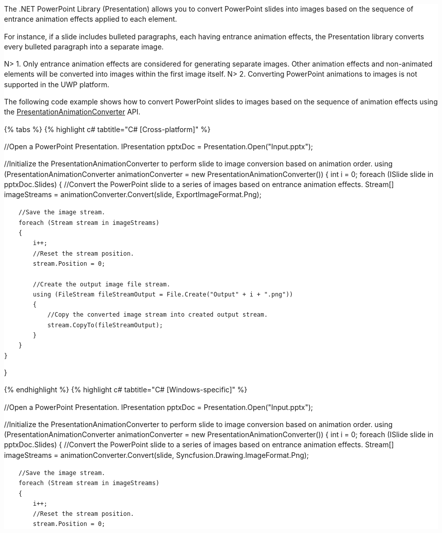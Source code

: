 The .NET PowerPoint Library (Presentation) allows you to convert PowerPoint slides into images based on the sequence of entrance animation effects applied to each element.

For instance, if a slide includes bulleted paragraphs, each having entrance animation effects, the Presentation library converts every bulleted paragraph into a separate image.

N> 1. Only entrance animation effects are considered for generating separate images. Other animation effects and non-animated elements will be converted into images within the first image itself.
N> 2. Converting PowerPoint animations to images is not supported in the UWP platform. 

The following code example shows how to convert PowerPoint slides to images based on the sequence of animation effects using the [PresentationAnimationConverter](https://help.syncfusion.com/cr/file-formats/Syncfusion.Presentation.PresentationAnimationConverter.html) API.

{% tabs %}
{% highlight c# tabtitle="C# [Cross-platform]" %}

//Open a PowerPoint Presentation.
IPresentation pptxDoc = Presentation.Open("Input.pptx");

//Initialize the PresentationAnimationConverter to perform slide to image conversion based on animation order.
using (PresentationAnimationConverter animationConverter = new PresentationAnimationConverter())
{
    int i = 0;
    foreach (ISlide slide in pptxDoc.Slides)
    {
        //Convert the PowerPoint slide to a series of images based on entrance animation effects.
        Stream[] imageStreams = animationConverter.Convert(slide, ExportImageFormat.Png);

        //Save the image stream.
        foreach (Stream stream in imageStreams)
        {
            i++;
            //Reset the stream position.
            stream.Position = 0;

            //Create the output image file stream.
            using (FileStream fileStreamOutput = File.Create("Output" + i + ".png"))
            {
                //Copy the converted image stream into created output stream.
                stream.CopyTo(fileStreamOutput);
            }
        }
    }
}

{% endhighlight %}
{% highlight c# tabtitle="C# [Windows-specific]" %}

//Open a PowerPoint Presentation.
IPresentation pptxDoc = Presentation.Open("Input.pptx");

//Initialize the PresentationAnimationConverter to perform slide to image conversion based on animation order.
using (PresentationAnimationConverter animationConverter = new PresentationAnimationConverter())
{
    int i = 0;
    foreach (ISlide slide in pptxDoc.Slides)
    {
        //Convert the PowerPoint slide to a series of images based on entrance animation effects.
        Stream[] imageStreams = animationConverter.Convert(slide, Syncfusion.Drawing.ImageFormat.Png);

        //Save the image stream.
        foreach (Stream stream in imageStreams)
        {
            i++;
            //Reset the stream position.
            stream.Position = 0;
